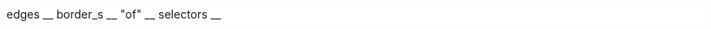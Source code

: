 </g>
<path d="M186 31h10"></path>
<path d="M196 31h10"></path>
<g>
<path d="M206 31h0"></path>
<path d="M266 31h0"></path>
<rect x="206" y="20" width="60" height="22"></rect>
<text x="236" y="35">edges</text>
</g>
<path d="M266 31h10"></path>
<path d="M276 31h10"></path>
<g>
<path d="M286 31h0"></path>
<path d="M322 31h0"></path>
<rect x="286" y="20" width="36" height="22"></rect>
<text x="304" y="35">&#95;&#95;</text>
</g>
<path d="M322 31h10"></path>
<path d="M332 31h10"></path>
<g>
<path d="M342 31h0"></path>
<path d="M426 31h0"></path>
<rect x="342" y="20" width="84" height="22"></rect>
<text x="384" y="35">border&#95;s</text>
</g>
<path d="M426 31h10"></path>
<path d="M436 31h10"></path>
<g>
<path d="M446 31h0"></path>
<path d="M482 31h0"></path>
<rect x="446" y="20" width="36" height="22"></rect>
<text x="464" y="35">&#95;&#95;</text>
</g>
<path d="M482 31h10"></path>
<path d="M492 31h10"></path>
<g>
<path d="M502 31h0"></path>
<path d="M554 31h0"></path>
<rect x="502" y="20" width="52" height="22" rx="10" ry="10"></rect>
<text x="528" y="35">"of"</text>
</g>
<path d="M554 31h10"></path>
<path d="M564 31h10"></path>
<g>
<path d="M574 31h0"></path>
<path d="M610 31h0"></path>
<rect x="574" y="20" width="36" height="22"></rect>
<text x="592" y="35">&#95;&#95;</text>
</g>
<path d="M610 31h10"></path>
<path d="M620 31h10"></path>
<g>
<path d="M630 31h0"></path>
<path d="M722 31h0"></path>
<rect x="630" y="20" width="92" height="22"></rect>
<text x="676" y="35">selectors</text>
</g>
<path d="M722 31h10"></path>
<path d="M732 31h10"></path>
<g>
<path d="M742 31h0"></path>
<path d="M778 31h0"></path>
<rect x="742" y="20" width="36" height="22"></rect>
<text x="760" y="35">&#95;&#95;</text>
